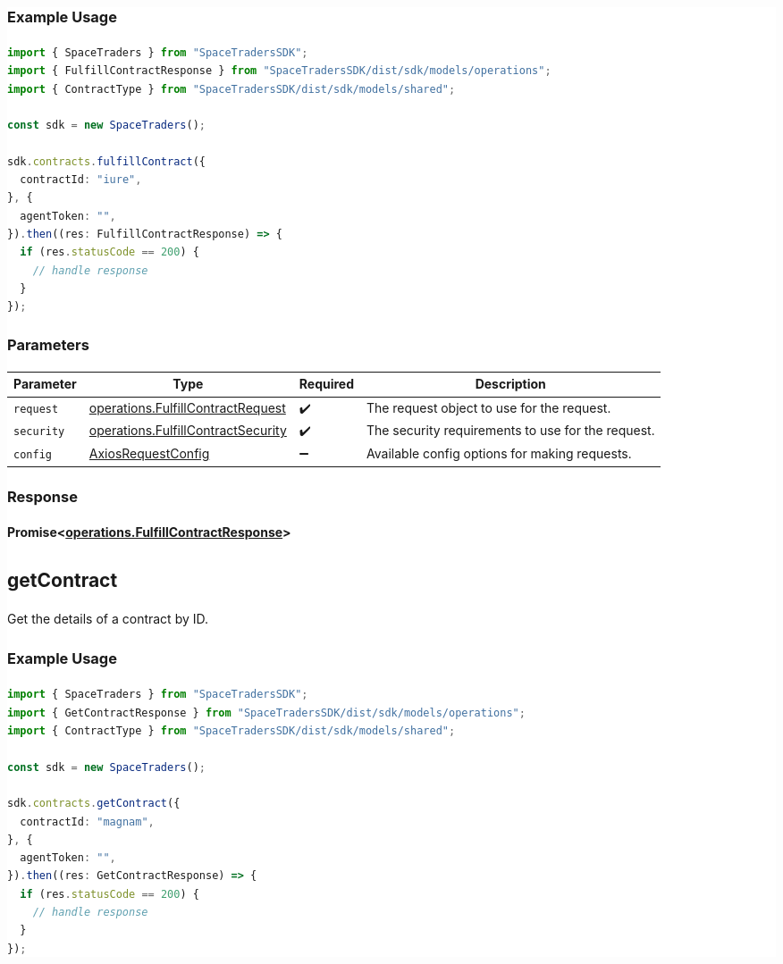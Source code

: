 ### Example Usage

```typescript
import { SpaceTraders } from "SpaceTradersSDK";
import { FulfillContractResponse } from "SpaceTradersSDK/dist/sdk/models/operations";
import { ContractType } from "SpaceTradersSDK/dist/sdk/models/shared";

const sdk = new SpaceTraders();

sdk.contracts.fulfillContract({
  contractId: "iure",
}, {
  agentToken: "",
}).then((res: FulfillContractResponse) => {
  if (res.statusCode == 200) {
    // handle response
  }
});
```

### Parameters

| Parameter                                                                                | Type                                                                                     | Required                                                                                 | Description                                                                              |
| ---------------------------------------------------------------------------------------- | ---------------------------------------------------------------------------------------- | ---------------------------------------------------------------------------------------- | ---------------------------------------------------------------------------------------- |
| `request`                                                                                | [operations.FulfillContractRequest](../../models/operations/fulfillcontractrequest.md)   | :heavy_check_mark:                                                                       | The request object to use for the request.                                               |
| `security`                                                                               | [operations.FulfillContractSecurity](../../models/operations/fulfillcontractsecurity.md) | :heavy_check_mark:                                                                       | The security requirements to use for the request.                                        |
| `config`                                                                                 | [AxiosRequestConfig](https://axios-http.com/docs/req_config)                             | :heavy_minus_sign:                                                                       | Available config options for making requests.                                            |


### Response

**Promise<[operations.FulfillContractResponse](../../models/operations/fulfillcontractresponse.md)>**


## getContract

Get the details of a contract by ID.

### Example Usage

```typescript
import { SpaceTraders } from "SpaceTradersSDK";
import { GetContractResponse } from "SpaceTradersSDK/dist/sdk/models/operations";
import { ContractType } from "SpaceTradersSDK/dist/sdk/models/shared";

const sdk = new SpaceTraders();

sdk.contracts.getContract({
  contractId: "magnam",
}, {
  agentToken: "",
}).then((res: GetContractResponse) => {
  if (res.statusCode == 200) {
    // handle response
  }
});
```
